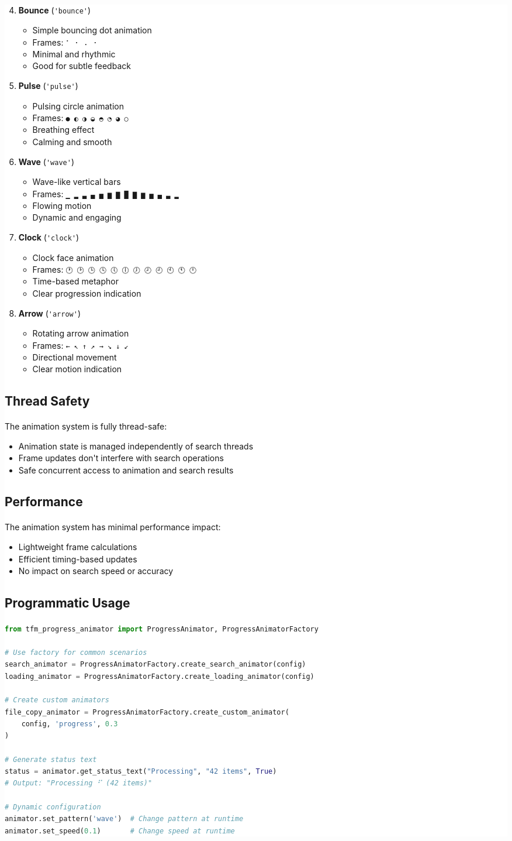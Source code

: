 4. **Bounce** (`'bounce'`)
   - Simple bouncing dot animation
   - Frames: `⠁ ⠂ ⠄ ⠂`
   - Minimal and rhythmic
   - Good for subtle feedback

5. **Pulse** (`'pulse'`)
   - Pulsing circle animation
   - Frames: `● ◐ ◑ ◒ ◓ ◔ ◕ ○`
   - Breathing effect
   - Calming and smooth

6. **Wave** (`'wave'`)
   - Wave-like vertical bars
   - Frames: `▁ ▂ ▃ ▄ ▅ ▆ ▇ █ ▇ ▆ ▅ ▄ ▃ ▂`
   - Flowing motion
   - Dynamic and engaging

7. **Clock** (`'clock'`)
   - Clock face animation
   - Frames: `🕐 🕑 🕒 🕓 🕔 🕕 🕖 🕗 🕘 🕙 🕚 🕛`
   - Time-based metaphor
   - Clear progression indication

8. **Arrow** (`'arrow'`)
   - Rotating arrow animation
   - Frames: `← ↖ ↑ ↗ → ↘ ↓ ↙`
   - Directional movement
   - Clear motion indication

## Thread Safety

The animation system is fully thread-safe:
- Animation state is managed independently of search threads
- Frame updates don't interfere with search operations
- Safe concurrent access to animation and search results

## Performance

The animation system has minimal performance impact:
- Lightweight frame calculations
- Efficient timing-based updates
- No impact on search speed or accuracy

## Programmatic Usage

```python
from tfm_progress_animator import ProgressAnimator, ProgressAnimatorFactory

# Use factory for common scenarios
search_animator = ProgressAnimatorFactory.create_search_animator(config)
loading_animator = ProgressAnimatorFactory.create_loading_animator(config)

# Create custom animators
file_copy_animator = ProgressAnimatorFactory.create_custom_animator(
    config, 'progress', 0.3
)

# Generate status text
status = animator.get_status_text("Processing", "42 items", True)
# Output: "Processing ⠋ (42 items)"

# Dynamic configuration
animator.set_pattern('wave')  # Change pattern at runtime
animator.set_speed(0.1)       # Change speed at runtime
```